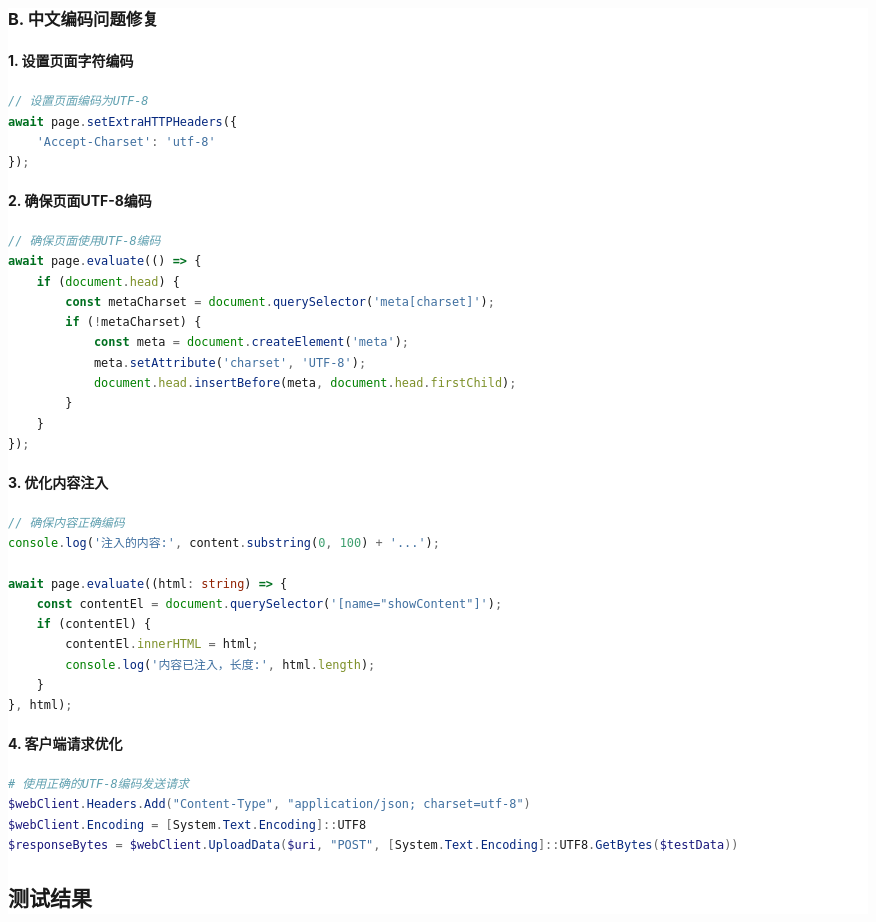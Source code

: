 ```typescript
```

### B. 中文编码问题修复

#### 1. 设置页面字符编码
```typescript
// 设置页面编码为UTF-8
await page.setExtraHTTPHeaders({
    'Accept-Charset': 'utf-8'
});
```

#### 2. 确保页面UTF-8编码
```typescript
// 确保页面使用UTF-8编码
await page.evaluate(() => {
    if (document.head) {
        const metaCharset = document.querySelector('meta[charset]');
        if (!metaCharset) {
            const meta = document.createElement('meta');
            meta.setAttribute('charset', 'UTF-8');
            document.head.insertBefore(meta, document.head.firstChild);
        }
    }
});
```

#### 3. 优化内容注入
```typescript
// 确保内容正确编码
console.log('注入的内容:', content.substring(0, 100) + '...');

await page.evaluate((html: string) => {
    const contentEl = document.querySelector('[name="showContent"]');
    if (contentEl) {
        contentEl.innerHTML = html;
        console.log('内容已注入，长度:', html.length);
    }
}, html);
```

#### 4. 客户端请求优化
```powershell
# 使用正确的UTF-8编码发送请求
$webClient.Headers.Add("Content-Type", "application/json; charset=utf-8")
$webClient.Encoding = [System.Text.Encoding]::UTF8
$responseBytes = $webClient.UploadData($uri, "POST", [System.Text.Encoding]::UTF8.GetBytes($testData))
```

## 测试结果

